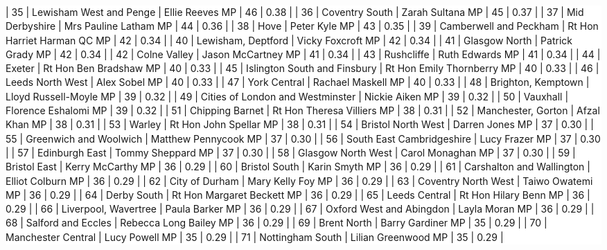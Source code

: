 | 35 | Lewisham West and Penge | Ellie Reeves MP | 46 | 0.38 |
| 36 | Coventry South | Zarah Sultana MP | 45 | 0.37 |
| 37 | Mid Derbyshire | Mrs Pauline Latham MP | 44 | 0.36 |
| 38 | Hove | Peter Kyle MP | 43 | 0.35 |
| 39 | Camberwell and Peckham | Rt Hon Harriet Harman QC MP | 42 | 0.34 |
| 40 | Lewisham, Deptford | Vicky Foxcroft MP | 42 | 0.34 |
| 41 | Glasgow North | Patrick Grady MP | 42 | 0.34 |
| 42 | Colne Valley | Jason McCartney MP | 41 | 0.34 |
| 43 | Rushcliffe | Ruth Edwards MP | 41 | 0.34 |
| 44 | Exeter | Rt Hon Ben Bradshaw MP | 40 | 0.33 |
| 45 | Islington South and Finsbury | Rt Hon Emily Thornberry MP | 40 | 0.33 |
| 46 | Leeds North West | Alex Sobel MP | 40 | 0.33 |
| 47 | York Central | Rachael Maskell MP | 40 | 0.33 |
| 48 | Brighton, Kemptown | Lloyd Russell-Moyle MP | 39 | 0.32 |
| 49 | Cities of London and Westminster | Nickie Aiken MP | 39 | 0.32 |
| 50 | Vauxhall | Florence Eshalomi MP | 39 | 0.32 |
| 51 | Chipping Barnet | Rt Hon Theresa Villiers MP | 38 | 0.31 |
| 52 | Manchester, Gorton | Afzal Khan MP | 38 | 0.31 |
| 53 | Warley | Rt Hon John Spellar MP | 38 | 0.31 |
| 54 | Bristol North West | Darren Jones MP | 37 | 0.30 |
| 55 | Greenwich and Woolwich | Matthew Pennycook MP | 37 | 0.30 |
| 56 | South East Cambridgeshire | Lucy Frazer MP | 37 | 0.30 |
| 57 | Edinburgh East | Tommy Sheppard MP | 37 | 0.30 |
| 58 | Glasgow North West | Carol Monaghan MP | 37 | 0.30 |
| 59 | Bristol East | Kerry McCarthy MP | 36 | 0.29 |
| 60 | Bristol South | Karin Smyth MP | 36 | 0.29 |
| 61 | Carshalton and Wallington | Elliot Colburn MP | 36 | 0.29 |
| 62 | City of Durham | Mary Kelly Foy MP | 36 | 0.29 |
| 63 | Coventry North West | Taiwo Owatemi MP | 36 | 0.29 |
| 64 | Derby South | Rt Hon Margaret Beckett MP | 36 | 0.29 |
| 65 | Leeds Central | Rt Hon Hilary Benn MP | 36 | 0.29 |
| 66 | Liverpool, Wavertree | Paula Barker MP | 36 | 0.29 |
| 67 | Oxford West and Abingdon | Layla Moran MP | 36 | 0.29 |
| 68 | Salford and Eccles | Rebecca Long Bailey MP | 36 | 0.29 |
| 69 | Brent North | Barry Gardiner MP | 35 | 0.29 |
| 70 | Manchester Central | Lucy Powell MP | 35 | 0.29 |
| 71 | Nottingham South | Lilian Greenwood MP | 35 | 0.29 |